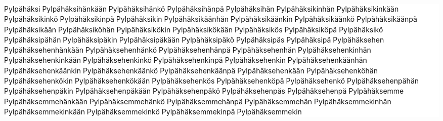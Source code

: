 Pylpähäksi
Pylpähäksihänkään
Pylpähäksihänkö
Pylpähäksihänpä
Pylpähäksihän
Pylpähäksikinhän
Pylpähäksikinkään
Pylpähäksikinkö
Pylpähäksikinpä
Pylpähäksikin
Pylpähäksikäänhän
Pylpähäksikäänkin
Pylpähäksikäänkö
Pylpähäksikäänpä
Pylpähäksikään
Pylpähäksiköhän
Pylpähäksikökin
Pylpähäksikökään
Pylpähäksikös
Pylpähäksiköpä
Pylpähäksikö
Pylpähäksipähän
Pylpähäksipäkin
Pylpähäksipäkään
Pylpähäksipäkö
Pylpähäksipäs
Pylpähäksipä
Pylpähäksehen
Pylpähäksehenhänkään
Pylpähäksehenhänkö
Pylpähäksehenhänpä
Pylpähäksehenhän
Pylpähäksehenkinhän
Pylpähäksehenkinkään
Pylpähäksehenkinkö
Pylpähäksehenkinpä
Pylpähäksehenkin
Pylpähäksehenkäänhän
Pylpähäksehenkäänkin
Pylpähäksehenkäänkö
Pylpähäksehenkäänpä
Pylpähäksehenkään
Pylpähäksehenköhän
Pylpähäksehenkökin
Pylpähäksehenkökään
Pylpähäksehenkös
Pylpähäksehenköpä
Pylpähäksehenkö
Pylpähäksehenpähän
Pylpähäksehenpäkin
Pylpähäksehenpäkään
Pylpähäksehenpäkö
Pylpähäksehenpäs
Pylpähäksehenpä
Pylpähäksemme
Pylpähäksemmehänkään
Pylpähäksemmehänkö
Pylpähäksemmehänpä
Pylpähäksemmehän
Pylpähäksemmekinhän
Pylpähäksemmekinkään
Pylpähäksemmekinkö
Pylpähäksemmekinpä
Pylpähäksemmekin